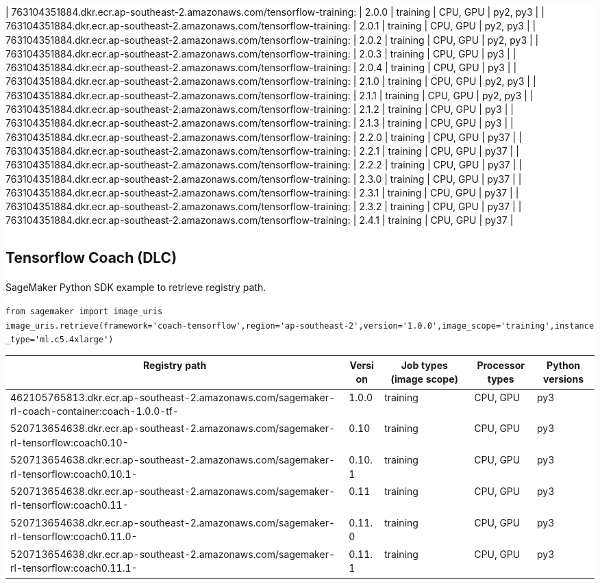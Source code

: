 | 763104351884\.dkr\.ecr\.ap\-southeast\-2\.amazonaws\.com/tensorflow\-training:<tag> | 2\.0\.0 | training | CPU, GPU | py2, py3 | 
| 763104351884\.dkr\.ecr\.ap\-southeast\-2\.amazonaws\.com/tensorflow\-training:<tag> | 2\.0\.1 | training | CPU, GPU | py2, py3 | 
| 763104351884\.dkr\.ecr\.ap\-southeast\-2\.amazonaws\.com/tensorflow\-training:<tag> | 2\.0\.2 | training | CPU, GPU | py2, py3 | 
| 763104351884\.dkr\.ecr\.ap\-southeast\-2\.amazonaws\.com/tensorflow\-training:<tag> | 2\.0\.3 | training | CPU, GPU | py3 | 
| 763104351884\.dkr\.ecr\.ap\-southeast\-2\.amazonaws\.com/tensorflow\-training:<tag> | 2\.0\.4 | training | CPU, GPU | py3 | 
| 763104351884\.dkr\.ecr\.ap\-southeast\-2\.amazonaws\.com/tensorflow\-training:<tag> | 2\.1\.0 | training | CPU, GPU | py2, py3 | 
| 763104351884\.dkr\.ecr\.ap\-southeast\-2\.amazonaws\.com/tensorflow\-training:<tag> | 2\.1\.1 | training | CPU, GPU | py2, py3 | 
| 763104351884\.dkr\.ecr\.ap\-southeast\-2\.amazonaws\.com/tensorflow\-training:<tag> | 2\.1\.2 | training | CPU, GPU | py3 | 
| 763104351884\.dkr\.ecr\.ap\-southeast\-2\.amazonaws\.com/tensorflow\-training:<tag> | 2\.1\.3 | training | CPU, GPU | py3 | 
| 763104351884\.dkr\.ecr\.ap\-southeast\-2\.amazonaws\.com/tensorflow\-training:<tag> | 2\.2\.0 | training | CPU, GPU | py37 | 
| 763104351884\.dkr\.ecr\.ap\-southeast\-2\.amazonaws\.com/tensorflow\-training:<tag> | 2\.2\.1 | training | CPU, GPU | py37 | 
| 763104351884\.dkr\.ecr\.ap\-southeast\-2\.amazonaws\.com/tensorflow\-training:<tag> | 2\.2\.2 | training | CPU, GPU | py37 | 
| 763104351884\.dkr\.ecr\.ap\-southeast\-2\.amazonaws\.com/tensorflow\-training:<tag> | 2\.3\.0 | training | CPU, GPU | py37 | 
| 763104351884\.dkr\.ecr\.ap\-southeast\-2\.amazonaws\.com/tensorflow\-training:<tag> | 2\.3\.1 | training | CPU, GPU | py37 | 
| 763104351884\.dkr\.ecr\.ap\-southeast\-2\.amazonaws\.com/tensorflow\-training:<tag> | 2\.3\.2 | training | CPU, GPU | py37 | 
| 763104351884\.dkr\.ecr\.ap\-southeast\-2\.amazonaws\.com/tensorflow\-training:<tag> | 2\.4\.1 | training | CPU, GPU | py37 | 

## Tensorflow Coach \(DLC\)<a name="coach-tensorflow-ap-southeast-2.title"></a>

SageMaker Python SDK example to retrieve registry path\.

```
from sagemaker import image_uris
image_uris.retrieve(framework='coach-tensorflow',region='ap-southeast-2',version='1.0.0',image_scope='training',instance_type='ml.c5.4xlarge')
```


| Registry path | Version | Job types \(image scope\) | Processor types | Python versions | 
| --- | --- | --- | --- | --- | 
| 462105765813\.dkr\.ecr\.ap\-southeast\-2\.amazonaws\.com/sagemaker\-rl\-coach\-container:coach\-1\.0\.0\-tf\-<tag> | 1\.0\.0 | training | CPU, GPU | py3 | 
| 520713654638\.dkr\.ecr\.ap\-southeast\-2\.amazonaws\.com/sagemaker\-rl\-tensorflow:coach0\.10\-<tag> | 0\.10 | training | CPU, GPU | py3 | 
| 520713654638\.dkr\.ecr\.ap\-southeast\-2\.amazonaws\.com/sagemaker\-rl\-tensorflow:coach0\.10\.1\-<tag> | 0\.10\.1 | training | CPU, GPU | py3 | 
| 520713654638\.dkr\.ecr\.ap\-southeast\-2\.amazonaws\.com/sagemaker\-rl\-tensorflow:coach0\.11\-<tag> | 0\.11 | training | CPU, GPU | py3 | 
| 520713654638\.dkr\.ecr\.ap\-southeast\-2\.amazonaws\.com/sagemaker\-rl\-tensorflow:coach0\.11\.0\-<tag> | 0\.11\.0 | training | CPU, GPU | py3 | 
| 520713654638\.dkr\.ecr\.ap\-southeast\-2\.amazonaws\.com/sagemaker\-rl\-tensorflow:coach0\.11\.1\-<tag> | 0\.11\.1 | training | CPU, GPU | py3 | 
